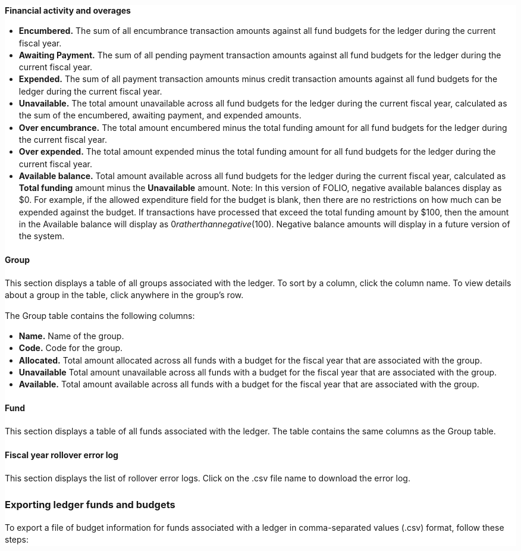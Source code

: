 
**Financial activity and overages**
*   **Encumbered.** The sum of all encumbrance transaction amounts against all fund budgets for the ledger during the current fiscal year.
*   **Awaiting Payment.** The sum of all pending payment transaction amounts against all fund budgets for the ledger during the current fiscal year.  
*   **Expended.** The sum of all payment transaction amounts minus credit transaction amounts against all fund budgets for the ledger during the current fiscal year.
*   **Unavailable.** The total amount unavailable across all fund budgets for the ledger during the current fiscal year, calculated as the sum of the encumbered, awaiting payment, and expended amounts.
*   **Over encumbrance.** The total amount encumbered minus the total funding amount for all fund budgets for the ledger during the current fiscal year.
*   **Over expended.**  The total amount expended minus the total funding amount for all fund budgets for the ledger during the current fiscal year.
*   **Available balance.** Total amount available across all fund budgets for the ledger during the current fiscal year, calculated as **Total funding** amount minus the **Unavailable** amount.  Note: In this version of FOLIO, negative available balances display as $0.  For example, if the allowed expenditure field for the budget is blank, then there are no restrictions on how much can be expended against the budget.  If transactions have processed that exceed the total funding amount by $100, then the amount in the Available balance will display as $0 rather than negative ($100).  Negative balance amounts will display in a future version of the system.


#### Group

This section displays a table of all groups associated with the ledger. To sort by a column, click the column name. To view details about a group in the table, click anywhere in the group’s row.

The Group table contains the following columns:

*   **Name.** Name of the group.
*   **Code.** Code for the group.
*   **Allocated.** Total amount allocated across all funds with a budget for the fiscal year that are associated with the group.
*   **Unavailable** Total amount unavailable across all funds with a budget for the fiscal year that are associated with the group.
*   **Available.** Total amount available across all funds with a budget for the fiscal year that are associated with the group.


#### Fund

This section displays a table of all funds associated with the ledger. The table contains the same columns as the Group table.


#### Fiscal year rollover error log

This section displays the list of rollover error logs. Click on the .csv file name to download the error log.

### Exporting ledger funds and budgets

To export a file of budget information for funds associated with a ledger in comma-separated values (.csv) format, follow these steps:
